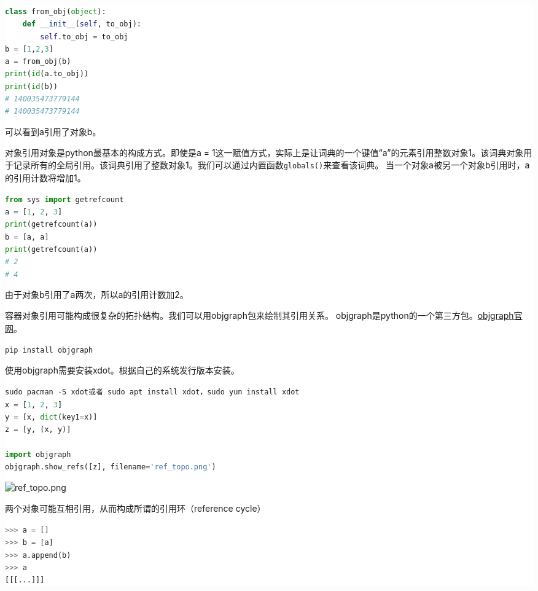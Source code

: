 ```python
class from_obj(object):
    def __init__(self, to_obj):
        self.to_obj = to_obj
b = [1,2,3]
a = from_obj(b)
print(id(a.to_obj))
print(id(b))
# 140035473779144
# 140035473779144
```

可以看到a引用了对象b。

对象引用对象是python最基本的构成方式。即使是a = 1这一赋值方式，实际上是让词典的一个键值“a”的元素引用整数对象1。该词典对象用于记录所有的全局引用。该词典引用了整数对象1。我们可以通过内置函数`globals()`来查看该词典。 当一个对象a被另一个对象b引用时，a的引用计数将增加1。

```python
from sys import getrefcount
a = [1, 2, 3]
print(getrefcount(a))
b = [a, a]
print(getrefcount(a))
# 2
# 4
```

由于对象b引用了a两次，所以a的引用计数加2。

容器对象引用可能构成很复杂的拓扑结构。我们可以用objgraph包来绘制其引用关系。 objgraph是python的一个第三方包。[objgraph官网](http://mg.pov.lt/objgraph/)。

```
pip install objgraph
```

使用objgraph需要安装xdot。根据自己的系统发行版本安装。

```python
sudo pacman -S xdot或者 sudo apt install xdot，sudo yun install xdot
x = [1, 2, 3]
y = [x, dict(key1=x)]
z = [y, (x, y)]

import objgraph
objgraph.show_refs([z], filename='ref_topo.png')
```

![ref_topo.png](https://i.loli.net/2019/08/14/Tlr7paBWn3y9jGQ.png)

两个对象可能互相引用，从而构成所谓的引用环（reference cycle）

```python
>>> a = []
>>> b = [a]
>>> a.append(b)
>>> a
[[[...]]]
```
